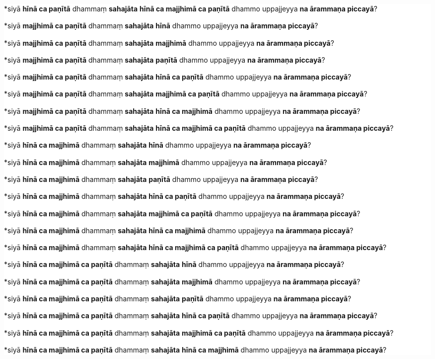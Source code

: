    *siyā **hīnā ca paṇītā** dhammaṃ **sahajāta** **hīnā ca majjhimā ca paṇītā** dhammo uppajjeyya **na ārammaṇa piccayā**?

   *siyā **majjhimā ca paṇītā** dhammaṃ **sahajāta** **hīnā** dhammo uppajjeyya **na ārammaṇa piccayā**?

   *siyā **majjhimā ca paṇītā** dhammaṃ **sahajāta** **majjhimā** dhammo uppajjeyya **na ārammaṇa piccayā**?

   *siyā **majjhimā ca paṇītā** dhammaṃ **sahajāta** **paṇītā** dhammo uppajjeyya **na ārammaṇa piccayā**?

   *siyā **majjhimā ca paṇītā** dhammaṃ **sahajāta** **hīnā ca paṇītā** dhammo uppajjeyya **na ārammaṇa piccayā**?

   *siyā **majjhimā ca paṇītā** dhammaṃ **sahajāta** **majjhimā ca paṇītā** dhammo uppajjeyya **na ārammaṇa piccayā**?

   *siyā **majjhimā ca paṇītā** dhammaṃ **sahajāta** **hīnā ca majjhimā** dhammo uppajjeyya **na ārammaṇa piccayā**?

   *siyā **majjhimā ca paṇītā** dhammaṃ **sahajāta** **hīnā ca majjhimā ca paṇītā** dhammo uppajjeyya **na ārammaṇa piccayā**?

   *siyā **hīnā ca majjhimā** dhammaṃ **sahajāta** **hīnā** dhammo uppajjeyya **na ārammaṇa piccayā**?

   *siyā **hīnā ca majjhimā** dhammaṃ **sahajāta** **majjhimā** dhammo uppajjeyya **na ārammaṇa piccayā**?

   *siyā **hīnā ca majjhimā** dhammaṃ **sahajāta** **paṇītā** dhammo uppajjeyya **na ārammaṇa piccayā**?

   *siyā **hīnā ca majjhimā** dhammaṃ **sahajāta** **hīnā ca paṇītā** dhammo uppajjeyya **na ārammaṇa piccayā**?

   *siyā **hīnā ca majjhimā** dhammaṃ **sahajāta** **majjhimā ca paṇītā** dhammo uppajjeyya **na ārammaṇa piccayā**?

   *siyā **hīnā ca majjhimā** dhammaṃ **sahajāta** **hīnā ca majjhimā** dhammo uppajjeyya **na ārammaṇa piccayā**?

   *siyā **hīnā ca majjhimā** dhammaṃ **sahajāta** **hīnā ca majjhimā ca paṇītā** dhammo uppajjeyya **na ārammaṇa piccayā**?

   *siyā **hīnā ca majjhimā ca paṇītā** dhammaṃ **sahajāta** **hīnā** dhammo uppajjeyya **na ārammaṇa piccayā**?

   *siyā **hīnā ca majjhimā ca paṇītā** dhammaṃ **sahajāta** **majjhimā** dhammo uppajjeyya **na ārammaṇa piccayā**?

   *siyā **hīnā ca majjhimā ca paṇītā** dhammaṃ **sahajāta** **paṇītā** dhammo uppajjeyya **na ārammaṇa piccayā**?

   *siyā **hīnā ca majjhimā ca paṇītā** dhammaṃ **sahajāta** **hīnā ca paṇītā** dhammo uppajjeyya **na ārammaṇa piccayā**?

   *siyā **hīnā ca majjhimā ca paṇītā** dhammaṃ **sahajāta** **majjhimā ca paṇītā** dhammo uppajjeyya **na ārammaṇa piccayā**?

   *siyā **hīnā ca majjhimā ca paṇītā** dhammaṃ **sahajāta** **hīnā ca majjhimā** dhammo uppajjeyya **na ārammaṇa piccayā**?
